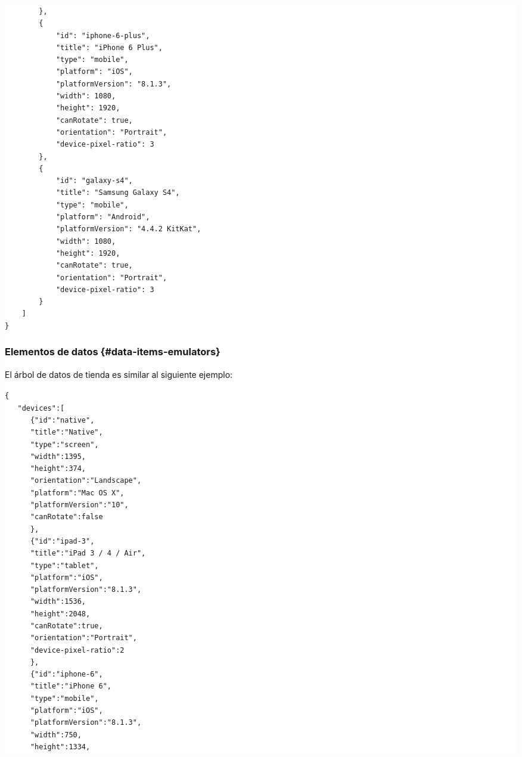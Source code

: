 ```xml
        },
        {
            "id": "iphone-6-plus",
            "title": "iPhone 6 Plus",
            "type": "mobile",
            "platform": "iOS",
            "platformVersion": "8.1.3",
            "width": 1080,
            "height": 1920,
            "canRotate": true,
            "orientation": "Portrait",
            "device-pixel-ratio": 3
        },
        {
            "id": "galaxy-s4",
            "title": "Samsung Galaxy S4",
            "type": "mobile",
            "platform": "Android",
            "platformVersion": "4.4.2 KitKat",
            "width": 1080,
            "height": 1920,
            "canRotate": true,
            "orientation": "Portrait",
            "device-pixel-ratio": 3
        }
    ]
}
```

### Elementos de datos {#data-items-emulators}

El árbol de datos de tienda es similar al siguiente ejemplo:

```xml
{
   "devices":[
      {"id":"native",
      "title":"Native",
      "type":"screen",
      "width":1395,
      "height":374,
      "orientation":"Landscape",
      "platform":"Mac OS X",
      "platformVersion":"10",
      "canRotate":false
      },
      {"id":"ipad-3",
      "title":"iPad 3 / 4 / Air",
      "type":"tablet",
      "platform":"iOS",
      "platformVersion":"8.1.3",
      "width":1536,
      "height":2048,
      "canRotate":true,
      "orientation":"Portrait",
      "device-pixel-ratio":2
      },
      {"id":"iphone-6",
      "title":"iPhone 6",
      "type":"mobile",
      "platform":"iOS",
      "platformVersion":"8.1.3",
      "width":750,
      "height":1334,
```